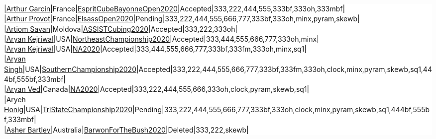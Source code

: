 |[Arthur Garcin](https://www.worldcubeassociation.org/persons/2014GARC27)|France|[EspritCubeBayonneOpen2020](https://www.worldcubeassociation.org/competitions/EspritCubeBayonneOpen2020)|Accepted|333,222,444,555,333bf,333oh,333mbf|  
|[Arthur Provot](https://www.worldcubeassociation.org/persons/2018PROV01)|France|[ElsassOpen2020](https://www.worldcubeassociation.org/competitions/ElsassOpen2020)|Pending|333,222,444,555,666,777,333bf,333oh,minx,pyram,skewb|  
|[Artiom Savan](https://www.worldcubeassociation.org/persons/2020SAVA03)|Moldova|[ASSISTCubing2020](https://www.worldcubeassociation.org/competitions/ASSISTCubing2020)|Accepted|333,222,333oh|  
|[Aryan Kejriwal](https://www.worldcubeassociation.org/persons/2013KEJR01)|USA|[NortheastChampionship2020](https://www.worldcubeassociation.org/competitions/NortheastChampionship2020)|Accepted|333,444,555,666,777,333oh,minx|  
|[Aryan Kejriwal](https://www.worldcubeassociation.org/persons/2013KEJR01)|USA|[NA2020](https://www.worldcubeassociation.org/competitions/NA2020)|Accepted|333,444,555,666,777,333bf,333fm,333oh,minx,sq1|  
|[Aryan Singh](https://www.worldcubeassociation.org/persons/2019SING13)|USA|[SouthernChampionship2020](https://www.worldcubeassociation.org/competitions/SouthernChampionship2020)|Accepted|333,222,444,555,666,777,333bf,333fm,333oh,clock,minx,pyram,skewb,sq1,444bf,555bf,333mbf|  
|[Aryan Ved](https://www.worldcubeassociation.org/persons/2018VEDA02)|Canada|[NA2020](https://www.worldcubeassociation.org/competitions/NA2020)|Accepted|333,222,444,555,666,333oh,clock,pyram,skewb,sq1|  
|[Aryeh Honig](https://www.worldcubeassociation.org/persons/2020HONI01)|USA|[TriStateChampionship2020](https://www.worldcubeassociation.org/competitions/TriStateChampionship2020)|Pending|333,222,444,555,666,777,333bf,333oh,clock,minx,pyram,skewb,sq1,444bf,555bf,333mbf|  
|[Asher Bartley](https://www.worldcubeassociation.org/persons/2020BART01)|Australia|[BarwonForTheBush2020](https://www.worldcubeassociation.org/competitions/BarwonForTheBush2020)|Deleted|333,222,skewb|  
